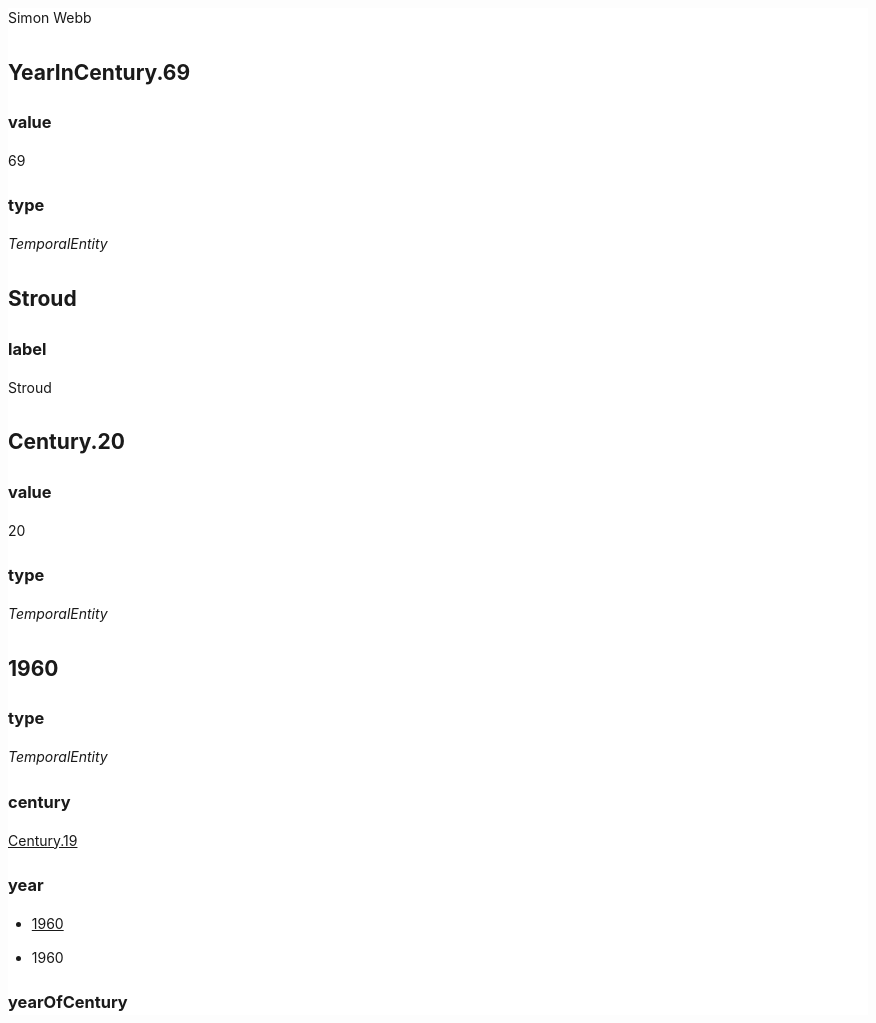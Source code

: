 
Simon Webb

## YearInCentury.69

### value


69

### type


*TemporalEntity*

## Stroud

### label


Stroud

## Century.20

### value


20

### type


*TemporalEntity*

## 1960

### type


*TemporalEntity*

### century


[Century.19](#Century.19)

### year

 - [1960](#1960)

 - 1960

### yearOfCentury
